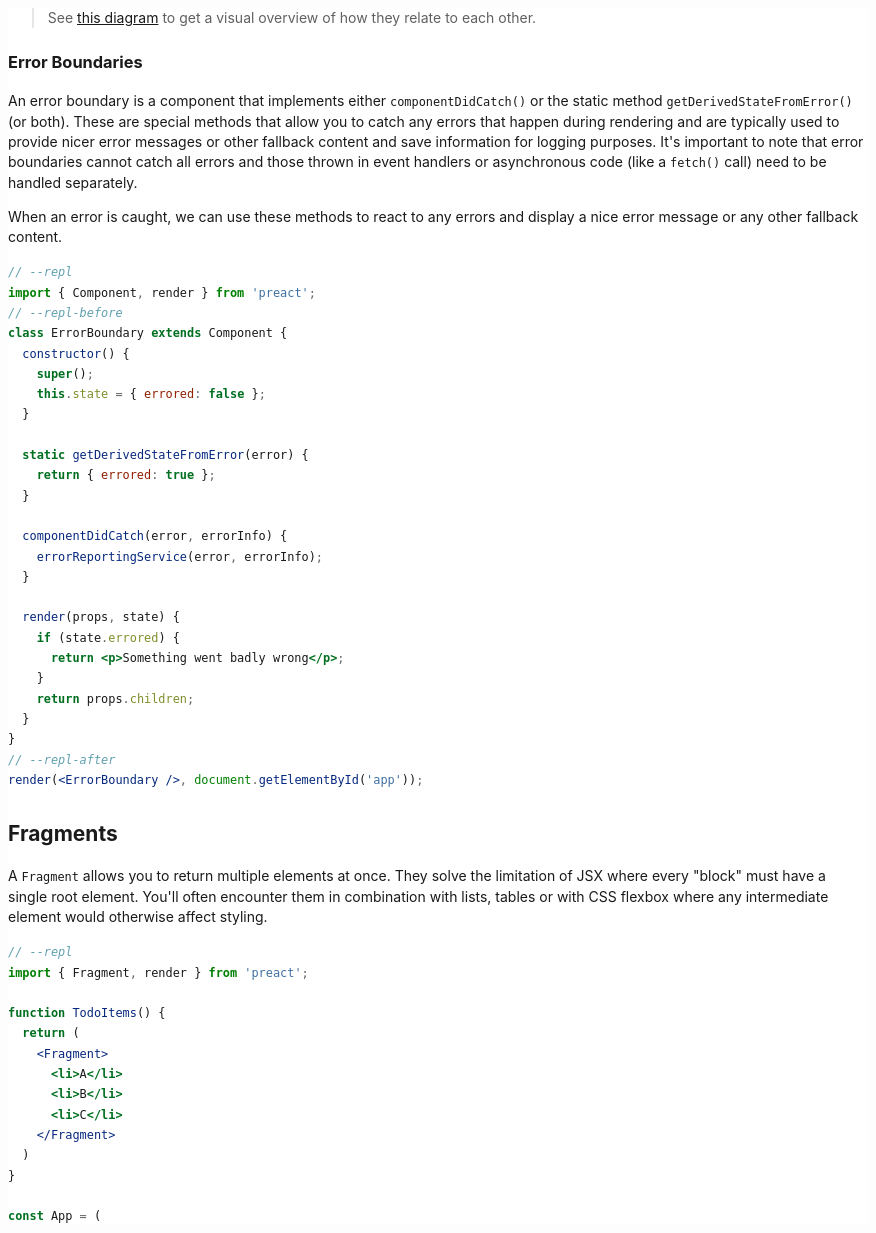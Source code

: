 > See [this diagram](https://twitter.com/dan_abramov/status/981712092611989509) to get a visual overview of how they relate to each other.

### Error Boundaries

An error boundary is a component that implements either `componentDidCatch()` or the static method `getDerivedStateFromError()` (or both). These are special methods that allow you to catch any errors that happen during rendering and are typically used to provide nicer error messages or other fallback content and save information for logging purposes. It's important to note that error boundaries cannot catch all errors and those thrown in event handlers or asynchronous code (like a `fetch()` call) need to be handled separately.

When an error is caught, we can use these methods to react to any errors and display a nice error message or any other fallback content.

```jsx
// --repl
import { Component, render } from 'preact';
// --repl-before
class ErrorBoundary extends Component {
  constructor() {
    super();
    this.state = { errored: false };
  }

  static getDerivedStateFromError(error) {
    return { errored: true };
  }

  componentDidCatch(error, errorInfo) {
    errorReportingService(error, errorInfo);
  }

  render(props, state) {
    if (state.errored) {
      return <p>Something went badly wrong</p>;
    }
    return props.children;
  }
}
// --repl-after
render(<ErrorBoundary />, document.getElementById('app'));
```

## Fragments

A `Fragment` allows you to return multiple elements at once. They solve the limitation of JSX where every "block" must have a single root element. You'll often encounter them in combination with lists, tables or with CSS flexbox where any intermediate element would otherwise affect styling.

```jsx
// --repl
import { Fragment, render } from 'preact';

function TodoItems() {
  return (
    <Fragment>
      <li>A</li>
      <li>B</li>
      <li>C</li>
    </Fragment>
  )
}

const App = (
```